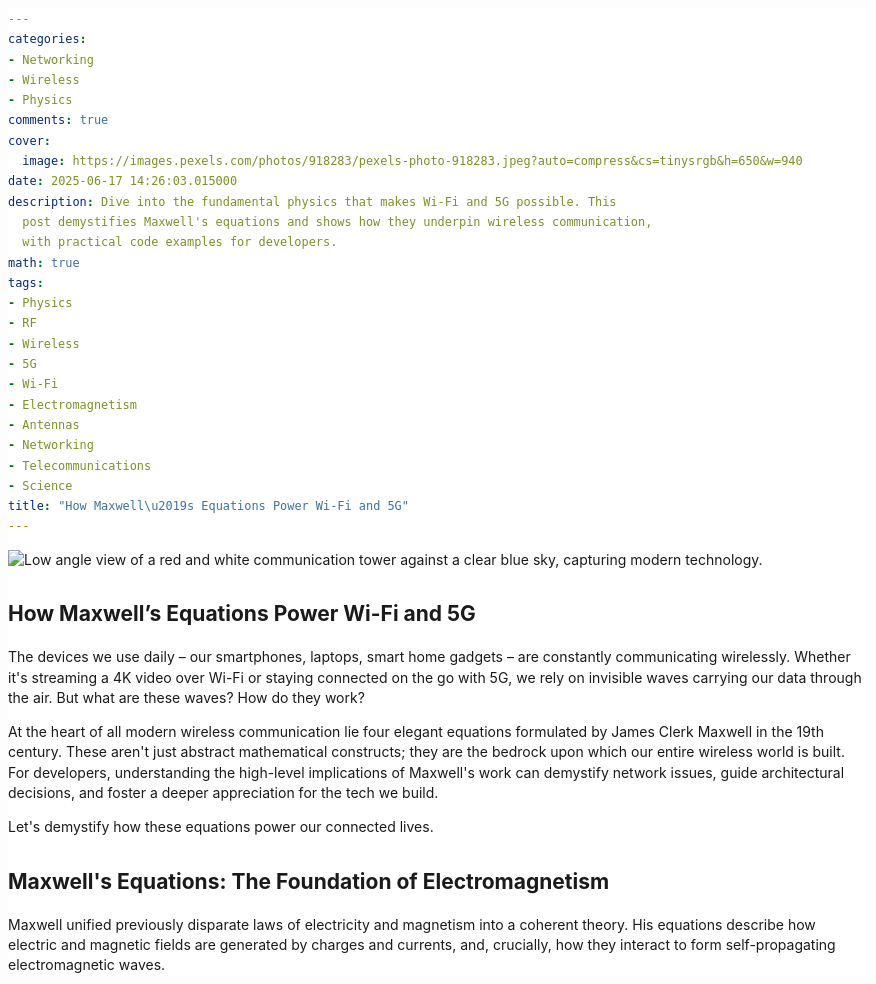 ```yaml
---
categories:
- Networking
- Wireless
- Physics
comments: true
cover:
  image: https://images.pexels.com/photos/918283/pexels-photo-918283.jpeg?auto=compress&cs=tinysrgb&h=650&w=940
date: 2025-06-17 14:26:03.015000
description: Dive into the fundamental physics that makes Wi-Fi and 5G possible. This
  post demystifies Maxwell's equations and shows how they underpin wireless communication,
  with practical code examples for developers.
math: true
tags:
- Physics
- RF
- Wireless
- 5G
- Wi-Fi
- Electromagnetism
- Antennas
- Networking
- Telecommunications
- Science
title: "How Maxwell\u2019s Equations Power Wi-Fi and 5G"
---
```


![Low angle view of a red and white communication tower against a clear blue sky, capturing modern technology.](https://images.pexels.com/photos/918283/pexels-photo-918283.jpeg?auto=compress&cs=tinysrgb&h=650&w=940 "Low angle view of a red and white communication tower against a clear blue sky, capturing modern technology.")

## How Maxwell’s Equations Power Wi-Fi and 5G

The devices we use daily – our smartphones, laptops, smart home gadgets – are constantly communicating wirelessly. Whether it's streaming a 4K video over Wi-Fi or staying connected on the go with 5G, we rely on invisible waves carrying our data through the air. But what are these waves? How do they work?

At the heart of all modern wireless communication lie four elegant equations formulated by James Clerk Maxwell in the 19th century. These aren't just abstract mathematical constructs; they are the bedrock upon which our entire wireless world is built. For developers, understanding the high-level implications of Maxwell's work can demystify network issues, guide architectural decisions, and foster a deeper appreciation for the tech we build.

Let's demystify how these equations power our connected lives.

## Maxwell's Equations: The Foundation of Electromagnetism

Maxwell unified previously disparate laws of electricity and magnetism into a coherent theory. His equations describe how electric and magnetic fields are generated by charges and currents, and, crucially, how they interact to form self-propagating electromagnetic waves.

